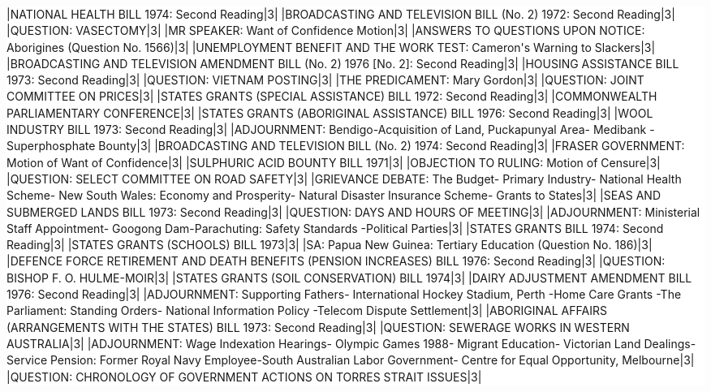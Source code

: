 |NATIONAL HEALTH BILL 1974: Second Reading|3|
|BROADCASTING AND TELEVISION BILL (No. 2) 1972: Second Reading|3|
|QUESTION: VASECTOMY|3|
|MR SPEAKER: Want of Confidence Motion|3|
|ANSWERS TO QUESTIONS UPON NOTICE: Aborigines (Question No. 1566)|3|
|UNEMPLOYMENT BENEFIT AND THE WORK TEST: Cameron's Warning to Slackers|3|
|BROADCASTING AND TELEVISION AMENDMENT BILL (No. 2) 1976 [No. 2]: Second Reading|3|
|HOUSING ASSISTANCE BILL 1973: Second Reading|3|
|QUESTION: VIETNAM POSTING|3|
|THE PREDICAMENT: Mary Gordon|3|
|QUESTION: JOINT COMMITTEE ON PRICES|3|
|STATES GRANTS (SPECIAL ASSISTANCE) BILL 1972: Second Reading|3|
|COMMONWEALTH PARLIAMENTARY CONFERENCE|3|
|STATES GRANTS (ABORIGINAL ASSISTANCE) BILL 1976: Second Reading|3|
|WOOL INDUSTRY BILL 1973: Second Reading|3|
|ADJOURNMENT: Bendigo-Acquisition of Land, Puckapunyal Area- Medibank -Superphosphate Bounty|3|
|BROADCASTING AND TELEVISION BILL (No. 2) 1974: Second Reading|3|
|FRASER GOVERNMENT: Motion of Want of Confidence|3|
|SULPHURIC ACID BOUNTY BILL 1971|3|
|OBJECTION TO RULING: Motion of Censure|3|
|QUESTION: SELECT COMMITTEE ON ROAD SAFETY|3|
|GRIEVANCE DEBATE: The Budget- Primary Industry- National Health Scheme- New South Wales: Economy and Prosperity- Natural Disaster Insurance Scheme- Grants to States|3|
|SEAS AND SUBMERGED LANDS BILL 1973: Second Reading|3|
|QUESTION: DAYS AND HOURS OF MEETING|3|
|ADJOURNMENT: Ministerial Staff Appointment- Googong Dam-Parachuting: Safety Standards -Political Parties|3|
|STATES GRANTS BILL 1974: Second Reading|3|
|STATES GRANTS (SCHOOLS) BILL 1973|3|
|SA: Papua New Guinea: Tertiary Education (Question No. 186)|3|
|DEFENCE FORCE RETIREMENT AND DEATH BENEFITS (PENSION INCREASES) BILL 1976: Second Reading|3|
|QUESTION: BISHOP F. O. HULME-MOIR|3|
|STATES GRANTS (SOIL CONSERVATION) BILL 1974|3|
|DAIRY ADJUSTMENT AMENDMENT BILL 1976: Second Reading|3|
|ADJOURNMENT: Supporting Fathers- International Hockey Stadium, Perth -Home Care Grants -The Parliament: Standing Orders- National Information Policy -Telecom Dispute Settlement|3|
|ABORIGINAL AFFAIRS (ARRANGEMENTS WITH THE STATES) BILL 1973: Second Reading|3|
|QUESTION: SEWERAGE WORKS IN WESTERN AUSTRALIA|3|
|ADJOURNMENT: Wage Indexation Hearings- Olympic Games 1988- Migrant Education- Victorian Land Dealings- Service Pension: Former Royal Navy Employee-South Australian Labor Government- Centre for Equal Opportunity, Melbourne|3|
|QUESTION: CHRONOLOGY OF GOVERNMENT ACTIONS ON TORRES STRAIT ISSUES|3|